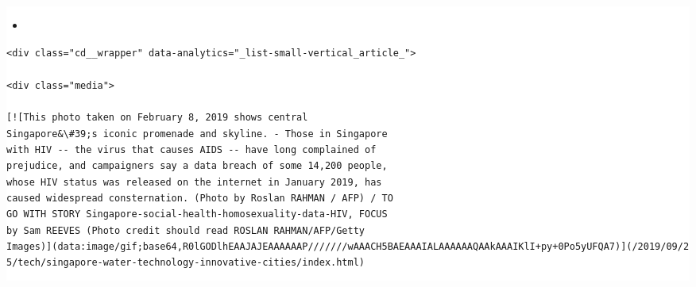 <div id="zone3" class="section zn zn-zone3 zn-left-fluid-right-stack zn--idx-1 zn--ordinary t-light zn-has-two-containers" data-eq-pts="xsmall: 0, medium: 460, large: 780, full16x9: 1100" data-vr-zone="zone-0-1" data-containers="2">

<div class="ad ad--epic ad--mobile" data-ad-text="show">

<div data-ad-id="ad_rect_atf_01" data-ad-position="mobile" data-ad-refresh="adtop">

<div id="ad_rect_atf_01" class="ad-ad_rect_atf_01 ad-refresh-adtop">

</div>

</div>

</div>

<div class="ad ad--epic ad--tablet" data-ad-text="show">

<div data-ad-id="ad_bnr_btf_01" data-ad-position="tablet" data-ad-refresh="adbody">

</div>

</div>

<div class="ad ad--epic ad--desktop" data-ad-text="show">

<div data-ad-id="ad_bnr_btf_01" data-ad-position="desktop" data-ad-refresh="adbody">

<div id="ad_bnr_btf_01" class="ad-ad_bnr_btf_01 ad-refresh-adbody">

</div>

</div>

</div>

<div class="zn-top">

<div class="zn-top__background">

</div>

</div>

<div class="l-container">

<div class="zn__containers">

<div class="column zn">

  - 
    
    <div class="cd__wrapper" data-analytics="_list-small-vertical_article_">
    
    <div class="media">
    
    [![This photo taken on February 8, 2019 shows central
    Singapore&\#39;s iconic promenade and skyline. - Those in Singapore
    with HIV -- the virus that causes AIDS -- have long complained of
    prejudice, and campaigners say a data breach of some 14,200 people,
    whose HIV status was released on the internet in January 2019, has
    caused widespread consternation. (Photo by Roslan RAHMAN / AFP) / TO
    GO WITH STORY Singapore-social-health-homosexuality-data-HIV, FOCUS
    by Sam REEVES (Photo credit should read ROSLAN RAHMAN/AFP/Getty
    Images)](data:image/gif;base64,R0lGODlhEAAJAJEAAAAAAP///////wAAACH5BAEAAAIALAAAAAAQAAkAAAIKlI+py+0Po5yUFQA7)](/2019/09/25/tech/singapore-water-technology-innovative-cities/index.html)
    